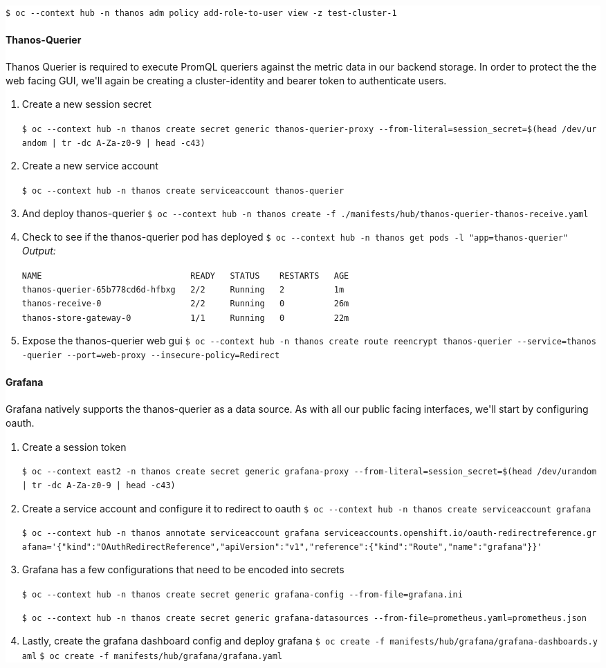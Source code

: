    `$ oc --context hub -n thanos adm policy add-role-to-user view -z test-cluster-1`

#### Thanos-Querier

Thanos Querier is required to execute PromQL queriers against the metric data in our backend storage.  In order to protect the the web facing GUI, we'll again be creating a cluster-identity and bearer token to authenticate users.

1. Create a new session secret

   `$ oc --context hub -n thanos create secret generic thanos-querier-proxy --from-literal=session_secret=$(head /dev/urandom | tr -dc A-Za-z0-9 | head -c43)`

1. Create a new service account

   `$ oc --context hub -n thanos create serviceaccount thanos-querier`

1. And deploy thanos-querier
   `$ oc --context hub -n thanos create -f ./manifests/hub/thanos-querier-thanos-receive.yaml`

1. Check to see if the thanos-querier pod has deployed
   `$ oc --context hub -n thanos get pods -l "app=thanos-querier"`
   *Output:*

   ```
   NAME                              READY   STATUS    RESTARTS   AGE
   thanos-querier-65b778cd6d-hfbxg   2/2     Running   2          1m
   thanos-receive-0                  2/2     Running   0          26m
   thanos-store-gateway-0            1/1     Running   0          22m
   ```

1. Expose the thanos-querier web gui
   `$ oc --context hub -n thanos create route reencrypt thanos-querier --service=thanos-querier --port=web-proxy --insecure-policy=Redirect`

#### Grafana

Grafana natively supports the thanos-querier as a data source.  As with all our public facing interfaces, we'll start by configuring oauth.

1. Create a session token

   `$ oc --context east2 -n thanos create secret generic grafana-proxy --from-literal=session_secret=$(head /dev/urandom | tr -dc A-Za-z0-9 | head -c43)`

1. Create a service account and configure it to redirect to oauth
   `$ oc --context hub -n thanos create serviceaccount grafana`

   `$ oc --context hub -n thanos annotate serviceaccount grafana serviceaccounts.openshift.io/oauth-redirectreference.grafana='{"kind":"OAuthRedirectReference","apiVersion":"v1","reference":{"kind":"Route","name":"grafana"}}'`

1. Grafana has a few configurations that need to be encoded into secrets

   `$ oc --context hub -n thanos create secret generic grafana-config --from-file=grafana.ini`

   `$ oc --context hub -n thanos create secret generic grafana-datasources --from-file=prometheus.yaml=prometheus.json`

1. Lastly, create the grafana dashboard config and deploy grafana
   `$ oc create -f manifests/hub/grafana/grafana-dashboards.yaml`
   `$ oc create -f manifests/hub/grafana/grafana.yaml`
